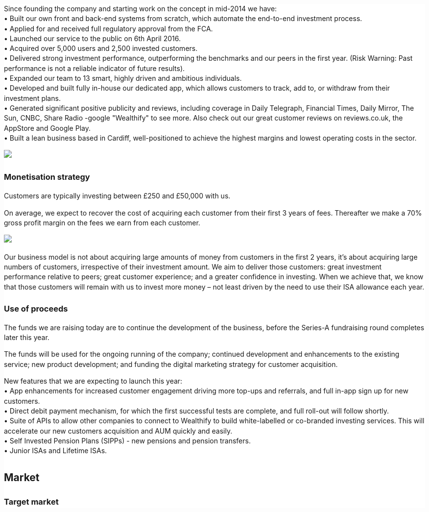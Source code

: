 Since founding the company and starting work on the concept in mid-2014 we have: <br>• Built our own front and back-end systems from scratch, which automate the end-to-end investment process. <br>• Applied for and received full regulatory approval from the FCA. <br>• Launched our service to the public on 6th April 2016. <br>• Acquired over 5,000 users and 2,500 invested customers. <br>• Delivered strong investment performance, outperforming the benchmarks and our peers in the first year. (Risk Warning: Past performance is not a reliable indicator of future results). <br>• Expanded our team to 13 smart, highly driven and ambitious individuals. <br>• Developed and built fully in-house our dedicated app, which allows customers to track, add to, or withdraw from their investment plans. <br>• Generated significant positive publicity and reviews, including coverage in Daily Telegraph, Financial Times, Daily Mirror, The Sun, CNBC, Share Radio -google "Wealthify" to see more. Also check out our great customer reviews on reviews.co.uk, the AppStore and Google Play. <br>• Built a lean business based in Cardiff, well-positioned to achieve the highest margins and lowest operating costs in the sector.

![](/img/seedrs/uploads/startup/section_image/image/11980/oxhpldi8srmn7nmesj69m5wszbsmklz/image010.jpg?rect=0%2C0%2C600%2C387&w=600&fit=clip&s=663c8d6febff980b3e3238e122f97e55)

### Monetisation strategy

Customers are typically investing between £250 and £50,000 with us.

On average, we expect to recover the cost of acquiring each customer from their first 3 years of fees. Thereafter we make a 70% gross profit margin on the fees we earn from each customer.

![](/img/seedrs/uploads/startup/section_image/image/11981/1pxvkxdi4e37k1k6lh1on7lea6nhn4v/image011.jpg?rect=0%2C0%2C600%2C255&w=600&fit=clip&s=1f3152875390019e9a8f20a898f4fbd6)

Our business model is not about acquiring large amounts of money from customers in the first 2 years, it’s about acquiring large numbers of customers, irrespective of their investment amount. We aim to deliver those customers: great investment performance relative to peers; great customer experience; and a greater confidence in investing. When we achieve that, we know that those customers will remain with us to invest more money – not least driven by the need to use their ISA allowance each year.

### Use of proceeds

The funds we are raising today are to continue the development of the business, before the Series-A fundraising round completes later this year.

The funds will be used for the ongoing running of the company; continued development and enhancements to the existing service; new product development; and funding the digital marketing strategy for customer acquisition.

New features that we are expecting to launch this year: <br>• App enhancements for increased customer engagement driving more top-ups and referrals, and full in-app sign up for new customers. <br>• Direct debit payment mechanism, for which the first successful tests are complete, and full roll-out will follow shortly. <br>• Suite of APIs to allow other companies to connect to Wealthify to build white-labelled or co-branded investing services. This will accelerate our new customers acquisition and AUM quickly and easily. <br>• Self Invested Pension Plans (SIPPs) - new pensions and pension transfers. <br>• Junior ISAs and Lifetime ISAs.

## Market

### Target market
